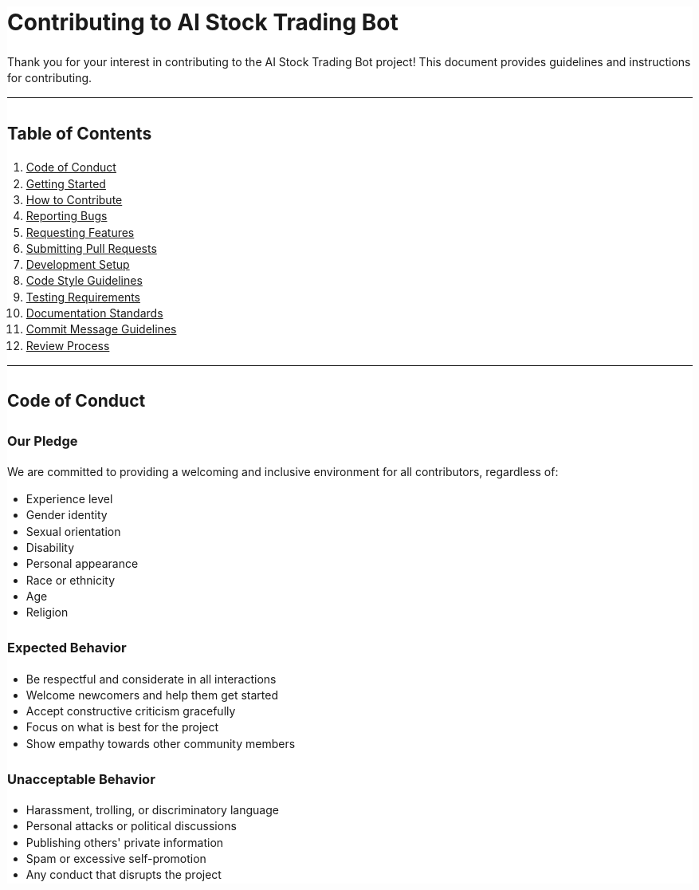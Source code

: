 # Contributing to AI Stock Trading Bot

Thank you for your interest in contributing to the AI Stock Trading Bot project! This document provides guidelines and instructions for contributing.

---

## Table of Contents

1. [Code of Conduct](#code-of-conduct)
2. [Getting Started](#getting-started)
3. [How to Contribute](#how-to-contribute)
4. [Reporting Bugs](#reporting-bugs)
5. [Requesting Features](#requesting-features)
6. [Submitting Pull Requests](#submitting-pull-requests)
7. [Development Setup](#development-setup)
8. [Code Style Guidelines](#code-style-guidelines)
9. [Testing Requirements](#testing-requirements)
10. [Documentation Standards](#documentation-standards)
11. [Commit Message Guidelines](#commit-message-guidelines)
12. [Review Process](#review-process)

---

## Code of Conduct

### Our Pledge

We are committed to providing a welcoming and inclusive environment for all contributors, regardless of:
- Experience level
- Gender identity
- Sexual orientation
- Disability
- Personal appearance
- Race or ethnicity
- Age
- Religion

### Expected Behavior

- Be respectful and considerate in all interactions
- Welcome newcomers and help them get started
- Accept constructive criticism gracefully
- Focus on what is best for the project
- Show empathy towards other community members

### Unacceptable Behavior

- Harassment, trolling, or discriminatory language
- Personal attacks or political discussions
- Publishing others' private information
- Spam or excessive self-promotion
- Any conduct that disrupts the project
